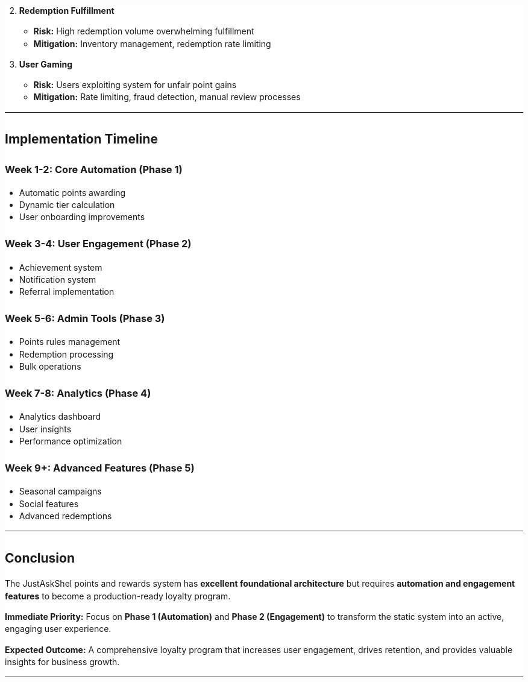 2. **Redemption Fulfillment**
   - **Risk:** High redemption volume overwhelming fulfillment
   - **Mitigation:** Inventory management, redemption rate limiting

3. **User Gaming**
   - **Risk:** Users exploiting system for unfair point gains
   - **Mitigation:** Rate limiting, fraud detection, manual review processes

---

## Implementation Timeline

### **Week 1-2: Core Automation (Phase 1)**
- Automatic points awarding
- Dynamic tier calculation  
- User onboarding improvements

### **Week 3-4: User Engagement (Phase 2)**
- Achievement system
- Notification system
- Referral implementation

### **Week 5-6: Admin Tools (Phase 3)**
- Points rules management
- Redemption processing
- Bulk operations

### **Week 7-8: Analytics (Phase 4)**
- Analytics dashboard
- User insights
- Performance optimization

### **Week 9+: Advanced Features (Phase 5)**
- Seasonal campaigns
- Social features
- Advanced redemptions

---

## Conclusion

The JustAskShel points and rewards system has **excellent foundational architecture** but requires **automation and engagement features** to become a production-ready loyalty program. 

**Immediate Priority:** Focus on **Phase 1 (Automation)** and **Phase 2 (Engagement)** to transform the static system into an active, engaging user experience.

**Expected Outcome:** A comprehensive loyalty program that increases user engagement, drives retention, and provides valuable insights for business growth.

---
